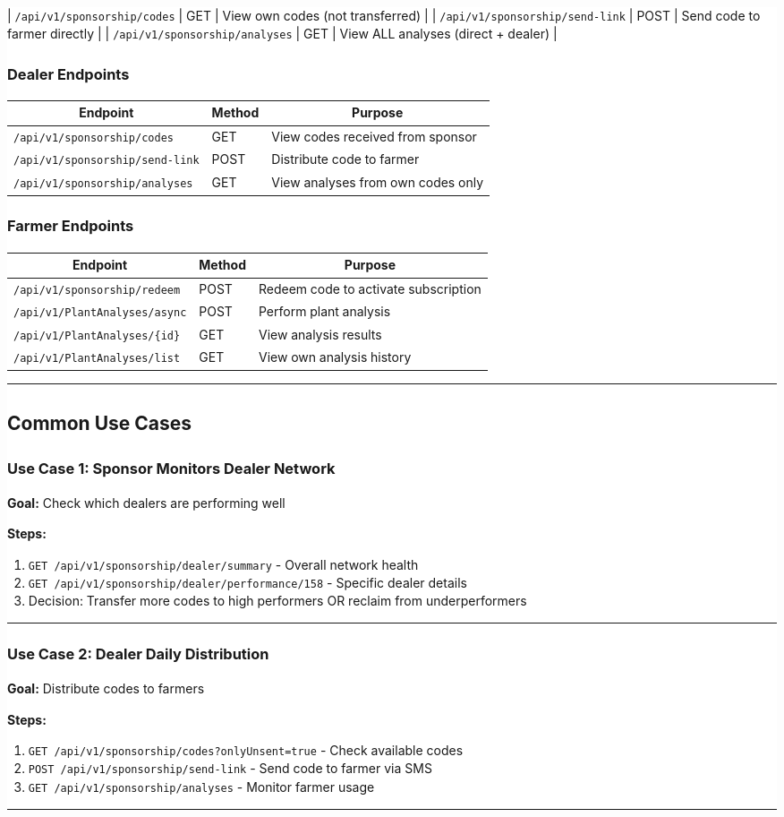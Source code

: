 | `/api/v1/sponsorship/codes` | GET | View own codes (not transferred) |
| `/api/v1/sponsorship/send-link` | POST | Send code to farmer directly |
| `/api/v1/sponsorship/analyses` | GET | View ALL analyses (direct + dealer) |

### Dealer Endpoints

| Endpoint | Method | Purpose |
|----------|--------|---------|
| `/api/v1/sponsorship/codes` | GET | View codes received from sponsor |
| `/api/v1/sponsorship/send-link` | POST | Distribute code to farmer |
| `/api/v1/sponsorship/analyses` | GET | View analyses from own codes only |

### Farmer Endpoints

| Endpoint | Method | Purpose |
|----------|--------|---------|
| `/api/v1/sponsorship/redeem` | POST | Redeem code to activate subscription |
| `/api/v1/PlantAnalyses/async` | POST | Perform plant analysis |
| `/api/v1/PlantAnalyses/{id}` | GET | View analysis results |
| `/api/v1/PlantAnalyses/list` | GET | View own analysis history |

---

## Common Use Cases

### Use Case 1: Sponsor Monitors Dealer Network

**Goal:** Check which dealers are performing well

**Steps:**
1. `GET /api/v1/sponsorship/dealer/summary` - Overall network health
2. `GET /api/v1/sponsorship/dealer/performance/158` - Specific dealer details
3. Decision: Transfer more codes to high performers OR reclaim from underperformers

---

### Use Case 2: Dealer Daily Distribution

**Goal:** Distribute codes to farmers

**Steps:**
1. `GET /api/v1/sponsorship/codes?onlyUnsent=true` - Check available codes
2. `POST /api/v1/sponsorship/send-link` - Send code to farmer via SMS
3. `GET /api/v1/sponsorship/analyses` - Monitor farmer usage

---
